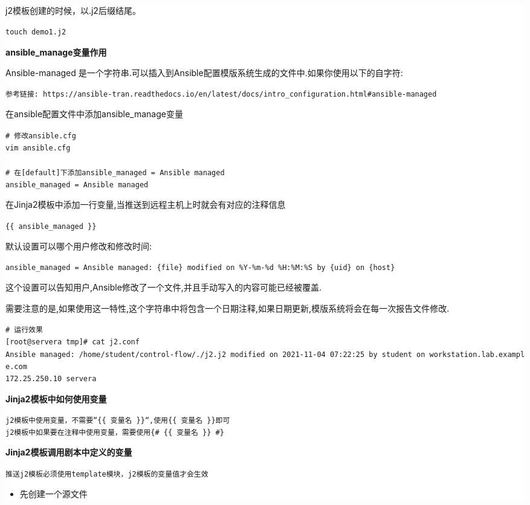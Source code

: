 j2模板创建的时候，以.j2后缀结尾。

```
touch demo1.j2
```

**ansible_manage变量作用**

Ansible-managed 是一个字符串.可以插入到Ansible配置模版系统生成的文件中.如果你使用以下的自字符:

```
参考链接: https://ansible-tran.readthedocs.io/en/latest/docs/intro_configuration.html#ansible-managed
```

在ansible配置文件中添加ansible_manage变量

```
# 修改ansible.cfg
vim ansible.cfg

# 在[default]下添加ansible_managed = Ansible managed
ansible_managed = Ansible managed
```

在Jinja2模板中添加一行变量,当推送到远程主机上时就会有对应的注释信息

```
{{ ansible_managed }}
```

默认设置可以哪个用户修改和修改时间:

```
ansible_managed = Ansible managed: {file} modified on %Y-%m-%d %H:%M:%S by {uid} on {host}
```

这个设置可以告知用户,Ansible修改了一个文件,并且手动写入的内容可能已经被覆盖.

需要注意的是,如果使用这一特性,这个字符串中将包含一个日期注释,如果日期更新,模版系统将会在每一次报告文件修改.

```
# 运行效果
[root@servera tmp]# cat j2.conf 
Ansible managed: /home/student/control-flow/./j2.j2 modified on 2021-11-04 07:22:25 by student on workstation.lab.example.com
172.25.250.10 servera
```

**Jinja2模板中如何使用变量**

```
j2模板中使用变量，不需要“{{ 变量名 }}“,使用{{ 变量名 }}即可
j2模板中如果要在注释中使用变量，需要使用{# {{ 变量名 }} #}
```

**Jinja2模板调用剧本中定义的变量**

```
推送j2模板必须使用template模块，j2模板的变量值才会生效
```

- 先创建一个源文件
